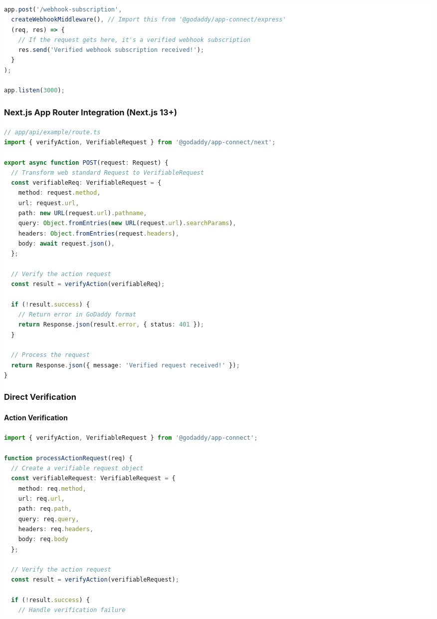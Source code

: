 ```typescript
app.post('/webhook-subscription', 
  createWebhookMiddleware(), // Import this from '@godaddy/app-connect/express'
  (req, res) => {
    // If the request gets here, it's a verified webhook subscription
    res.send('Verified webhook subscription received!');
  }
);

app.listen(3000);
```

### Next.js App Router Integration (Next.js 13+)

```typescript
// app/api/example/route.ts
import { verifyAction, VerifiableRequest } from '@godaddy/app-connect/next';

export async function POST(request: Request) {
  // Transform web standard Request to VerifiableRequest
  const verifiableReq: VerifiableRequest = {
    method: request.method,
    url: request.url,
    path: new URL(request.url).pathname,
    query: Object.fromEntries(new URL(request.url).searchParams),
    headers: Object.fromEntries(request.headers),
    body: await request.json(),
  };

  // Verify the action request
  const result = verifyAction(verifiableReq);

  if (!result.success) {
    // Return error in GoDaddy format
    return Response.json(result.error, { status: 401 });
  }

  // Process the request
  return Response.json({ message: 'Verified request received!' });
}
```

### Direct Verification

#### Action Verification

```typescript
import { verifyAction, VerifiableRequest } from '@godaddy/app-connect';

function processActionRequest(req) {
  // Create a verifiable request object
  const verifiableRequest: VerifiableRequest = {
    method: req.method,
    url: req.url,
    path: req.path,
    query: req.query,
    headers: req.headers,
    body: req.body
  };

  // Verify the action request
  const result = verifyAction(verifiableRequest);

  if (!result.success) {
    // Handle verification failure
```